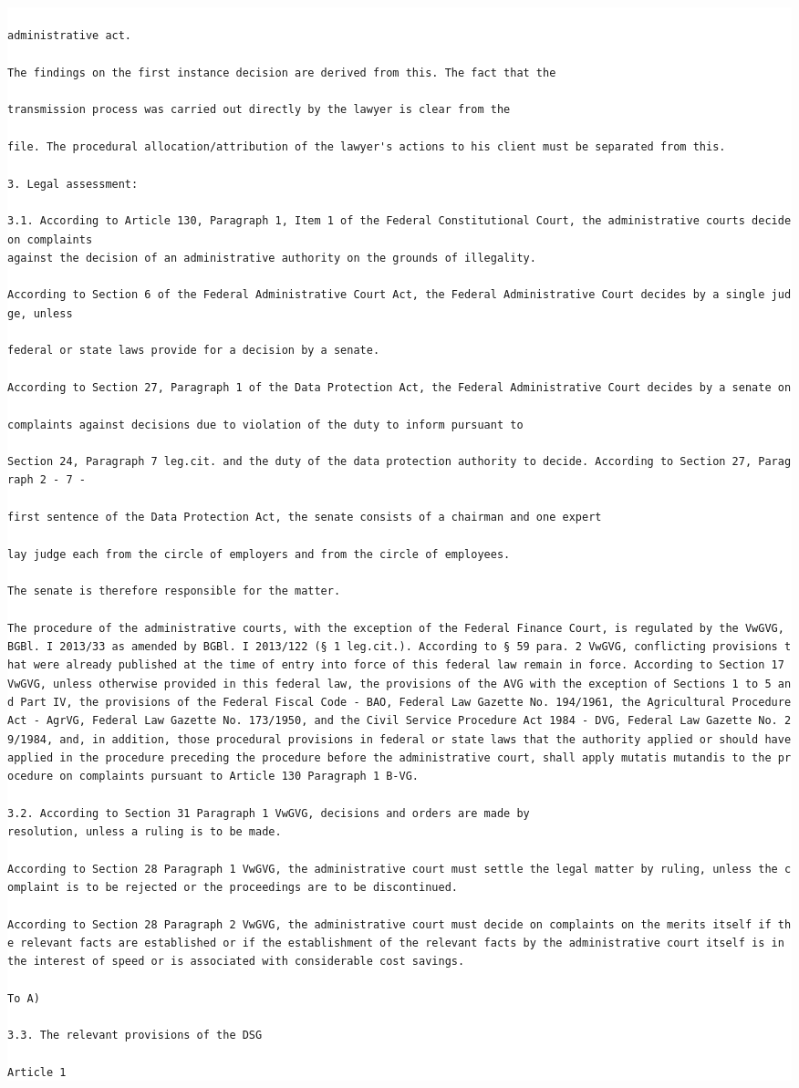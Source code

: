 ```

administrative act.

The findings on the first instance decision are derived from this. The fact that the

transmission process was carried out directly by the lawyer is clear from the

file. The procedural allocation/attribution of the lawyer's actions to his client must be separated from this.

3. Legal assessment:

3.1. According to Article 130, Paragraph 1, Item 1 of the Federal Constitutional Court, the administrative courts decide on complaints
against the decision of an administrative authority on the grounds of illegality.

According to Section 6 of the Federal Administrative Court Act, the Federal Administrative Court decides by a single judge, unless

federal or state laws provide for a decision by a senate.

According to Section 27, Paragraph 1 of the Data Protection Act, the Federal Administrative Court decides by a senate on

complaints against decisions due to violation of the duty to inform pursuant to

Section 24, Paragraph 7 leg.cit. and the duty of the data protection authority to decide. According to Section 27, Paragraph 2 - 7 -

first sentence of the Data Protection Act, the senate consists of a chairman and one expert

lay judge each from the circle of employers and from the circle of employees.

The senate is therefore responsible for the matter.

The procedure of the administrative courts, with the exception of the Federal Finance Court, is regulated by the VwGVG, BGBl. I 2013/33 as amended by BGBl. I 2013/122 (§ 1 leg.cit.). According to § 59 para. 2 VwGVG, conflicting provisions that were already published at the time of entry into force of this federal law remain in force. According to Section 17 VwGVG, unless otherwise provided in this federal law, the provisions of the AVG with the exception of Sections 1 to 5 and Part IV, the provisions of the Federal Fiscal Code - BAO, Federal Law Gazette No. 194/1961, the Agricultural Procedure Act - AgrVG, Federal Law Gazette No. 173/1950, and the Civil Service Procedure Act 1984 - DVG, Federal Law Gazette No. 29/1984, and, in addition, those procedural provisions in federal or state laws that the authority applied or should have applied in the procedure preceding the procedure before the administrative court, shall apply mutatis mutandis to the procedure on complaints pursuant to Article 130 Paragraph 1 B-VG.

3.2. According to Section 31 Paragraph 1 VwGVG, decisions and orders are made by
resolution, unless a ruling is to be made.

According to Section 28 Paragraph 1 VwGVG, the administrative court must settle the legal matter by ruling, unless the complaint is to be rejected or the proceedings are to be discontinued.

According to Section 28 Paragraph 2 VwGVG, the administrative court must decide on complaints on the merits itself if the relevant facts are established or if the establishment of the relevant facts by the administrative court itself is in the interest of speed or is associated with considerable cost savings.

To A)

3.3. The relevant provisions of the DSG

Article 1
```